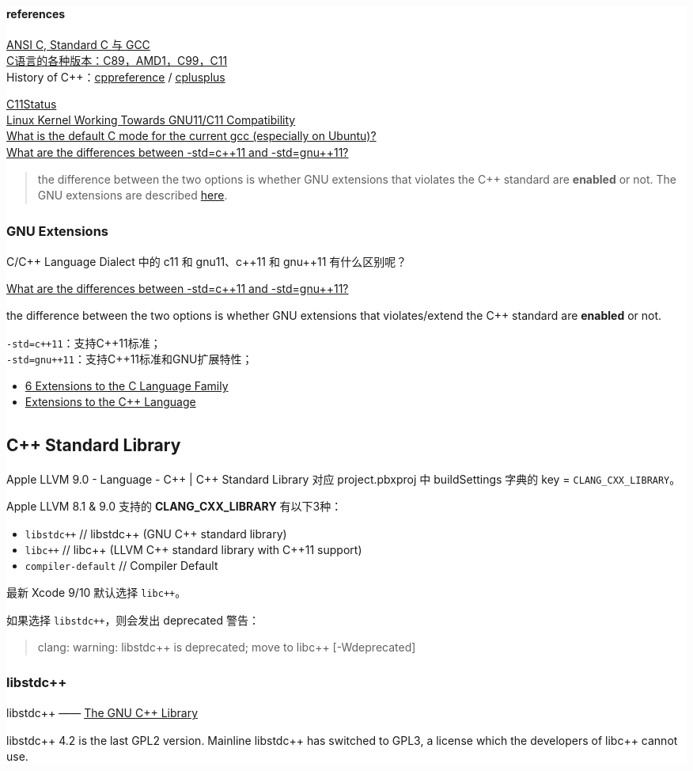 #### references

[ANSI C, Standard C 与 GCC](http://www.jianshu.com/p/3756ccb7c0c2)  
[C语言的各种版本：C89，AMD1，C99，C11](https://www.crifan.com/summary_c_language_version_c89_amd1_c99_c11/)  
History of C++：[cppreference](http://en.cppreference.com/w/cpp/language/history) / [cplusplus](http://www.cplusplus.com/info/history/)  

[C11Status](https://gcc.gnu.org/wiki/C11Status)  
[Linux Kernel Working Towards GNU11/C11 Compatibility](http://www.phoronix.com/scan.php?page=news_item&px=MTgxODI)  
[What is the default C mode for the current gcc (especially on Ubuntu)?](https://stackoverflow.com/questions/14737104/what-is-the-default-c-mode-for-the-current-gcc-especially-on-ubuntu)  
[What are the differences between -std=c++11 and -std=gnu++11?](https://stackoverflow.com/questions/10613126/what-are-the-differences-between-std-c11-and-std-gnu11)  

> the difference between the two options is whether GNU extensions that violates the C++ standard are **enabled** or not. The GNU extensions are described [here](https://gcc.gnu.org/onlinedocs/gcc/C_002b_002b-Extensions.html).

### GNU Extensions

C/C++ Language Dialect 中的 c11 和 gnu11、c++11 和 gnu++11 有什么区别呢？

[What are the differences between -std=c++11 and -std=gnu++11?](https://stackoverflow.com/questions/10613126/what-are-the-differences-between-std-c11-and-std-gnu11)

the difference between the two options is whether GNU extensions that violates/extend the C++ standard are **enabled** or not.

`-std=c++11`：支持C++11标准；  
`-std=gnu++11`：支持C++11标准和GNU扩展特性；  

- [6 Extensions to the C Language Family](https://gcc.gnu.org/onlinedocs/gcc/C-Extensions.html)  
- [Extensions to the C++ Language](https://gcc.gnu.org/onlinedocs/gcc/C_002b_002b-Extensions.html)  

## C++ Standard Library

Apple LLVM 9.0 - Language - C++ | C++ Standard Library 对应 project.pbxproj 中 buildSettings 字典的 key = `CLANG_CXX_LIBRARY`。

Apple LLVM 8.1 & 9.0 支持的 **CLANG_CXX_LIBRARY** 有以下3种：

- `libstdc++`			// libstdc++ (GNU C++ standard library)  
- `libc++`				// libc++ (LLVM C++ standard library with C++11 support)  
- `compiler-default`	// Compiler Default  

最新 Xcode 9/10 默认选择 `libc++`。

如果选择 `libstdc++`，则会发出 deprecated 警告：

> clang: warning: libstdc++ is deprecated; move to libc++ [-Wdeprecated]

### libstdc++

libstdc++ —— [The GNU C++ Library](https://gcc.gnu.org/onlinedocs/gcc-7.2.0/libstdc++/manual/)  

libstdc++ 4.2 is the last GPL2 version.
Mainline libstdc++ has switched to GPL3, a license which the developers of libc++ cannot use. 
